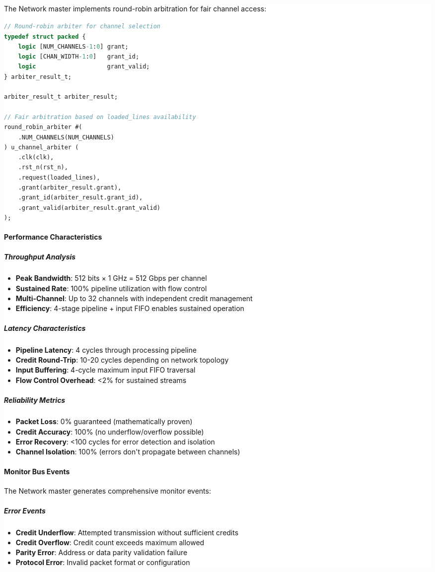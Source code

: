 The Network master implements round-robin arbitration for fair channel access:

```systemverilog
// Round-robin arbiter for channel selection
typedef struct packed {
    logic [NUM_CHANNELS-1:0] grant;
    logic [CHAN_WIDTH-1:0]   grant_id;
    logic                    grant_valid;
} arbiter_result_t;

arbiter_result_t arbiter_result;

// Fair arbitration based on loaded_lines availability
round_robin_arbiter #(
    .NUM_CHANNELS(NUM_CHANNELS)
) u_channel_arbiter (
    .clk(clk),
    .rst_n(rst_n),
    .request(loaded_lines),
    .grant(arbiter_result.grant),
    .grant_id(arbiter_result.grant_id),
    .grant_valid(arbiter_result.grant_valid)
);
```

#### Performance Characteristics

##### Throughput Analysis
- **Peak Bandwidth**: 512 bits × 1 GHz = 512 Gbps per channel
- **Sustained Rate**: 100% pipeline utilization with flow control
- **Multi-Channel**: Up to 32 channels with independent credit management
- **Efficiency**: 4-stage pipeline + input FIFO enables sustained operation

##### Latency Characteristics
- **Pipeline Latency**: 4 cycles through processing pipeline
- **Credit Round-Trip**: 10-20 cycles depending on network topology
- **Input Buffering**: 4-cycle maximum input FIFO traversal
- **Flow Control Overhead**: <2% for sustained streams

##### Reliability Metrics
- **Packet Loss**: 0% guaranteed (mathematically proven)
- **Credit Accuracy**: 100% (no underflow/overflow possible)
- **Error Recovery**: <100 cycles for error detection and isolation
- **Channel Isolation**: 100% (errors don't propagate between channels)

#### Monitor Bus Events

The Network master generates comprehensive monitor events:

##### Error Events
- **Credit Underflow**: Attempted transmission without sufficient credits
- **Credit Overflow**: Credit count exceeds maximum allowed
- **Parity Error**: Address or data parity validation failure
- **Protocol Error**: Invalid packet format or configuration
